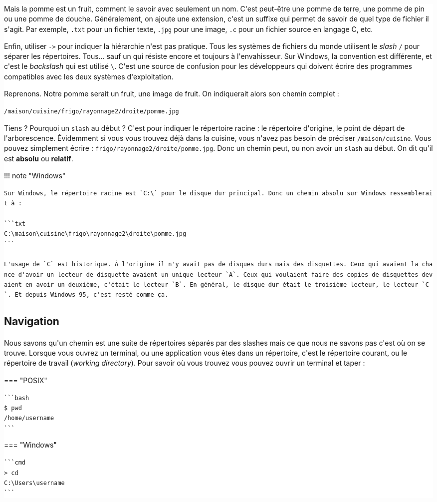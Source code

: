 Mais la pomme est un fruit, comment le savoir avec seulement un nom. C'est peut-être une pomme de terre, une pomme de pin ou une pomme de douche. Généralement, on ajoute une extension, c'est un suffixe qui permet de savoir de quel type de fichier il s'agit. Par exemple, `.txt` pour un fichier texte, `.jpg` pour une image, `.c` pour un fichier source en langage C, etc.

Enfin, utiliser `->` pour indiquer la hiérarchie n'est pas pratique. Tous les systèmes de fichiers du monde utilisent le *slash* `/` pour séparer les répertoires. Tous... sauf un qui résiste encore et toujours à l'envahisseur. Sur Windows, la convention est différente, et c'est le *backslash* qui est utilisé `\`. C'est une source de confusion pour les développeurs qui doivent écrire des programmes compatibles avec les deux systèmes d'exploitation.

Reprenons. Notre pomme serait un fruit, une image de fruit. On indiquerait alors son chemin complet :

```
/maison/cuisine/frigo/rayonnage2/droite/pomme.jpg
```

Tiens ? Pourquoi un `slash` au début ? C'est pour indiquer le répertoire racine : le répertoire d'origine, le point de départ de l'arborescence. Évidemment si vous vous trouvez déjà dans la cuisine, vous n'avez pas besoin de préciser `/maison/cuisine`. Vous pouvez simplement écrire : `frigo/rayonnage2/droite/pomme.jpg`. Donc un chemin peut, ou non avoir un `slash` au début. On dit qu'il est **absolu** ou **relatif**.

!!! note "Windows"

    Sur Windows, le répertoire racine est `C:\` pour le disque dur principal. Donc un chemin absolu sur Windows ressemblerait à :

    ```txt
    C:\maison\cuisine\frigo\rayonnage2\droite\pomme.jpg
    ```

    L'usage de `C` est historique. À l'origine il n'y avait pas de disques durs mais des disquettes. Ceux qui avaient la chance d'avoir un lecteur de disquette avaient un unique lecteur `A`. Ceux qui voulaient faire des copies de disquettes devaient en avoir un deuxième, c'était le lecteur `B`. En général, le disque dur était le troisième lecteur, le lecteur `C`. Et depuis Windows 95, c'est resté comme ça.

## Navigation

Nous savons qu'un chemin est une suite de répertoires séparés par des slashes mais ce que nous ne savons pas c'est où on se trouve. Lorsque vous ouvrez un terminal, ou une application vous êtes dans un répertoire, c'est le répertoire courant, ou le répertoire de travail (*working directory*). Pour savoir où vous trouvez vous pouvez ouvrir un terminal et taper :

=== "POSIX"

    ```bash
    $ pwd
    /home/username
    ```

=== "Windows"

    ```cmd
    > cd
    C:\Users\username
    ```
